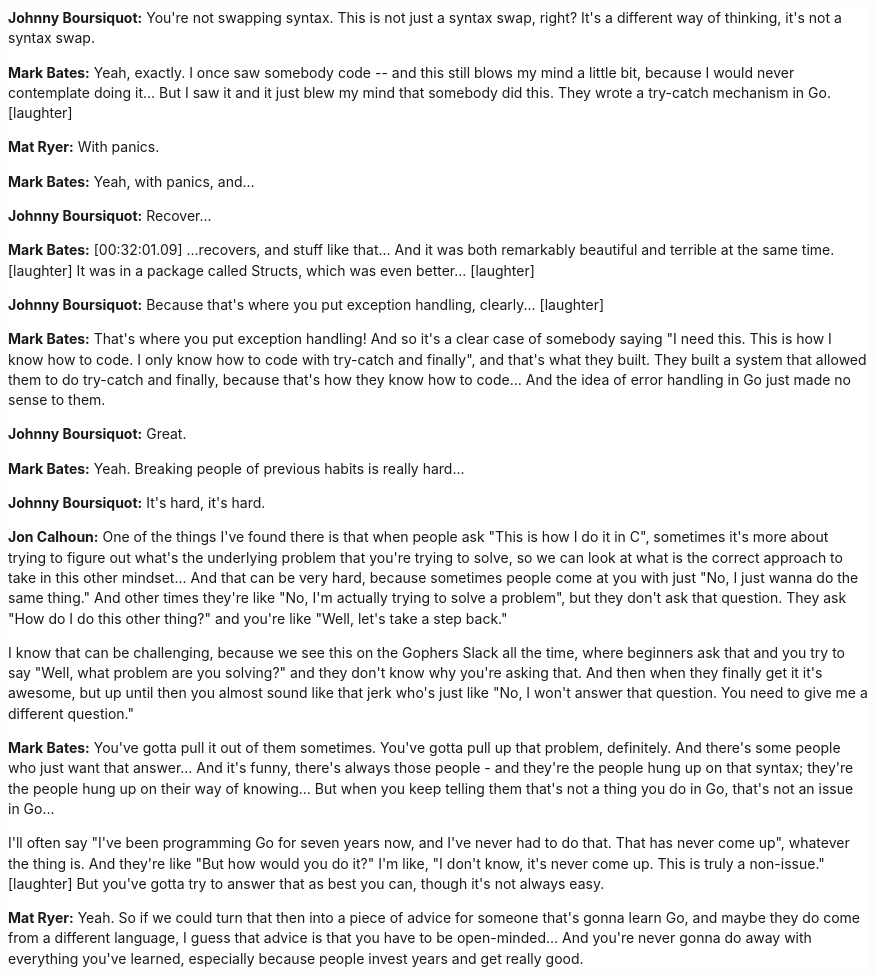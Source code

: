 **Johnny Boursiquot:** You're not swapping syntax. This is not just a syntax swap, right? It's a different way of thinking, it's not a syntax swap.

**Mark Bates:** Yeah, exactly. I once saw somebody code -- and this still blows my mind a little bit, because I would never contemplate doing it... But I saw it and it just blew my mind that somebody did this. They wrote a try-catch mechanism in Go. \[laughter\]

**Mat Ryer:** With panics.

**Mark Bates:** Yeah, with panics, and...

**Johnny Boursiquot:** Recover...

**Mark Bates:** \[00:32:01.09\] ...recovers, and stuff like that... And it was both remarkably beautiful and terrible at the same time. \[laughter\] It was in a package called Structs, which was even better... \[laughter\]

**Johnny Boursiquot:** Because that's where you put exception handling, clearly... \[laughter\]

**Mark Bates:** That's where you put exception handling! And so it's a clear case of somebody saying "I need this. This is how I know how to code. I only know how to code with try-catch and finally", and that's what they built. They built a system that allowed them to do try-catch and finally, because that's how they know how to code... And the idea of error handling in Go just made no sense to them.

**Johnny Boursiquot:** Great.

**Mark Bates:** Yeah. Breaking people of previous habits is really hard...

**Johnny Boursiquot:** It's hard, it's hard.

**Jon Calhoun:** One of the things I've found there is that when people ask "This is how I do it in C", sometimes it's more about trying to figure out what's the underlying problem that you're trying to solve, so we can look at what is the correct approach to take in this other mindset... And that can be very hard, because sometimes people come at you with just "No, I just wanna do the same thing." And other times they're like "No, I'm actually trying to solve a problem", but they don't ask that question. They ask "How do I do this other thing?" and you're like "Well, let's take a step back."

I know that can be challenging, because we see this on the Gophers Slack all the time, where beginners ask that and you try to say "Well, what problem are you solving?" and they don't know why you're asking that. And then when they finally get it it's awesome, but up until then you almost sound like that jerk who's just like "No, I won't answer that question. You need to give me a different question."

**Mark Bates:** You've gotta pull it out of them sometimes. You've gotta pull up that problem, definitely. And there's some people who just want that answer... And it's funny, there's always those people - and they're the people hung up on that syntax; they're the people hung up on their way of knowing... But when you keep telling them that's not a thing you do in Go, that's not an issue in Go...

I'll often say "I've been programming Go for seven years now, and I've never had to do that. That has never come up", whatever the thing is. And they're like "But how would you do it?" I'm like, "I don't know, it's never come up. This is truly a non-issue." \[laughter\] But you've gotta try to answer that as best you can, though it's not always easy.

**Mat Ryer:** Yeah. So if we could turn that then into a piece of advice for someone that's gonna learn Go, and maybe they do come from a different language, I guess that advice is that you have to be open-minded... And you're never gonna do away with everything you've learned, especially because people invest years and get really good.
